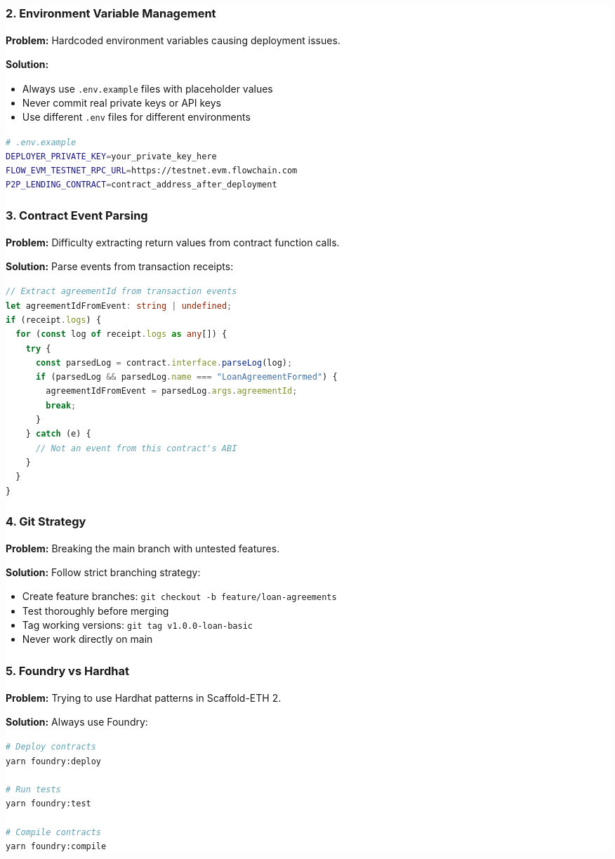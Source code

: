 ### 2. Environment Variable Management

**Problem:** Hardcoded environment variables causing deployment issues.

**Solution:** 
- Always use `.env.example` files with placeholder values
- Never commit real private keys or API keys
- Use different `.env` files for different environments

```bash
# .env.example
DEPLOYER_PRIVATE_KEY=your_private_key_here
FLOW_EVM_TESTNET_RPC_URL=https://testnet.evm.flowchain.com
P2P_LENDING_CONTRACT=contract_address_after_deployment
```

### 3. Contract Event Parsing

**Problem:** Difficulty extracting return values from contract function calls.

**Solution:** Parse events from transaction receipts:

```typescript
// Extract agreementId from transaction events
let agreementIdFromEvent: string | undefined;
if (receipt.logs) {
  for (const log of receipt.logs as any[]) {
    try {
      const parsedLog = contract.interface.parseLog(log);
      if (parsedLog && parsedLog.name === "LoanAgreementFormed") {
        agreementIdFromEvent = parsedLog.args.agreementId;
        break;
      }
    } catch (e) {
      // Not an event from this contract's ABI
    }
  }
}
```

### 4. Git Strategy

**Problem:** Breaking the main branch with untested features.

**Solution:** Follow strict branching strategy:
- Create feature branches: `git checkout -b feature/loan-agreements`
- Test thoroughly before merging
- Tag working versions: `git tag v1.0.0-loan-basic`
- Never work directly on main

### 5. Foundry vs Hardhat

**Problem:** Trying to use Hardhat patterns in Scaffold-ETH 2.

**Solution:** Always use Foundry:
```bash
# Deploy contracts
yarn foundry:deploy

# Run tests
yarn foundry:test

# Compile contracts
yarn foundry:compile
```
